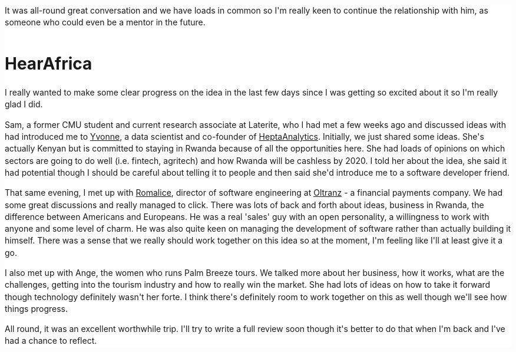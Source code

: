 It was all-round great conversation and we have loads in common so I'm really keen to continue the relationship with him, as someone who could even be a mentor in the future.


HearAfrica
===========

I really wanted to make some clear progress on the idea in the last few days since I was getting so excited about it so I'm really glad I did.

Sam, a former CMU student and current research associate at Laterite, who I had met a few weeks ago and discussed ideas with had introduced me to [Yvonne](https://ke.linkedin.com/in/yvonnewambui?trk=organization-update_share-update_update-text), a data scientist and co-founder of [HeptaAnalytics](https://www.heptanalytics.com/). Initially, we just shared some ideas. She's actually Kenyan but is committed to staying in Rwanda because of all the opportunities here. She had loads of opinions on which sectors are going to do well (i.e. fintech, agritech) and
how Rwanda will be cashless by 2020. I told her about the idea, she said it had potential though I should be careful about telling it to people and then said she'd introduce me to a software developer friend.

That same evening, I met up with [Romalice](http://romalice.strikingly.com/), director of software engineering at [Oltranz](https://www.oltranz.com/) - a financial payments company. We had some great discussions and really managed to click. There was lots of back and forth about ideas, business in Rwanda, the difference between Americans and Europeans. He was a real 'sales' guy with an open personality, a willingness to work with anyone and some level of charm. He was also quite keen on managing the development of software rather than actually building it himself. There was a sense that we really should work together on this idea so at the moment, I'm feeling like I'll at least give it a go.

I also met up with Ange, the women who runs Palm Breeze tours. We talked more about her business, how it works, what are the challenges, getting into the tourism industry and how to really win the market. She had lots of ideas on how to take it forward though technology definitely wasn't her forte. I think there's definitely room to work together on this as well though we'll see how things progress.


All round, it was an excellent worthwhile trip. I'll try to write a full review soon though it's better to do that when I'm back and I've had a chance to reflect.
